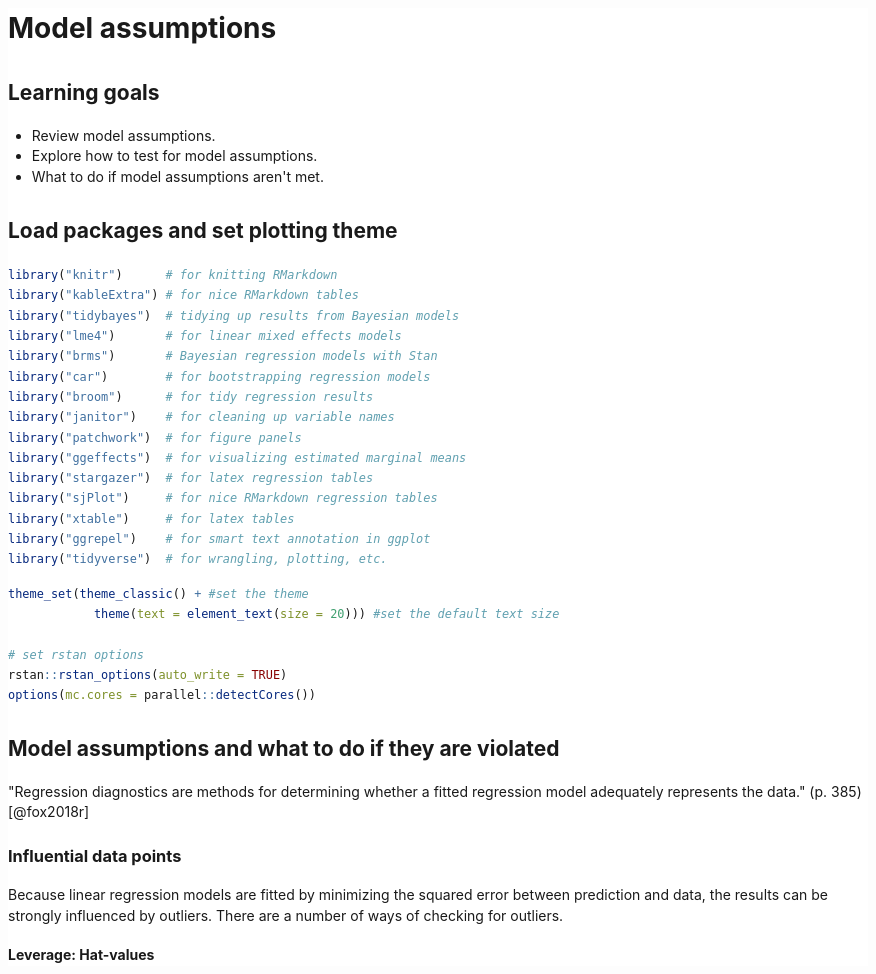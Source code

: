 # Model assumptions

## Learning goals 

- Review model assumptions.
- Explore how to test for model assumptions. 
- What to do if model assumptions aren't met. 

## Load packages and set plotting theme  


``` r
library("knitr")      # for knitting RMarkdown 
library("kableExtra") # for nice RMarkdown tables
library("tidybayes")  # tidying up results from Bayesian models
library("lme4")       # for linear mixed effects models 
library("brms")       # Bayesian regression models with Stan
library("car")        # for bootstrapping regression models 
library("broom")      # for tidy regression results
library("janitor")    # for cleaning up variable names 
library("patchwork")  # for figure panels
library("ggeffects")  # for visualizing estimated marginal means
library("stargazer")  # for latex regression tables 
library("sjPlot")     # for nice RMarkdown regression tables
library("xtable")     # for latex tables
library("ggrepel")    # for smart text annotation in ggplot
library("tidyverse")  # for wrangling, plotting, etc. 
```


``` r
theme_set(theme_classic() + #set the theme 
            theme(text = element_text(size = 20))) #set the default text size

# set rstan options
rstan::rstan_options(auto_write = TRUE)
options(mc.cores = parallel::detectCores())
```

## Model assumptions and what to do if they are violated 

"Regression diagnostics are methods for determining whether a fitted regression model adequately represents the data." (p. 385) [@fox2018r]

### Influential data points 

Because linear regression models are fitted by minimizing the squared error between prediction and data, the results can be strongly influenced by outliers. There are a number of ways of checking for outliers. 

#### Leverage: Hat-values 
